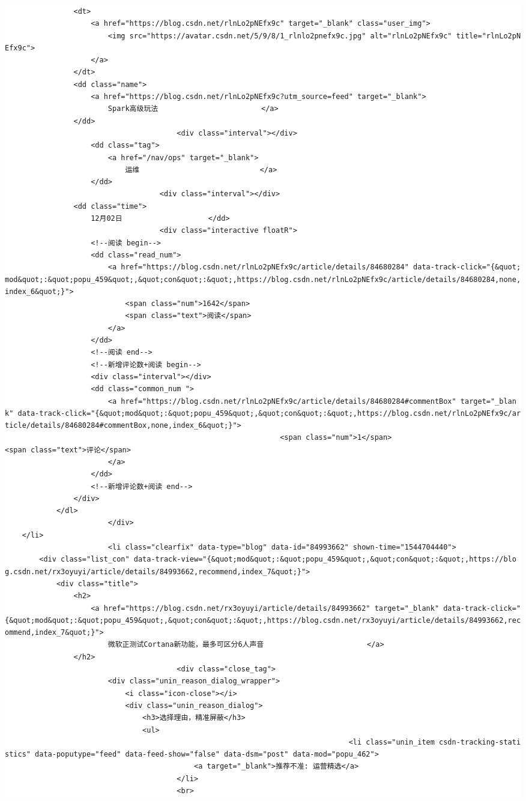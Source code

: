                     <dt>
                        <a href="https://blog.csdn.net/rlnLo2pNEfx9c" target="_blank" class="user_img">
                            <img src="https://avatar.csdn.net/5/9/8/1_rlnlo2pnefx9c.jpg" alt="rlnLo2pNEfx9c" title="rlnLo2pNEfx9c">
                        </a>
                    </dt>
                    <dd class="name">
                        <a href="https://blog.csdn.net/rlnLo2pNEfx9c?utm_source=feed" target="_blank">
                            Spark高级玩法                        </a>
                    </dd>
                                            <div class="interval"></div>
                        <dd class="tag">
                            <a href="/nav/ops" target="_blank">
                                运维                            </a>
                        </dd>
                                        <div class="interval"></div>
                    <dd class="time">
                        12月02日                    </dd>
                                        <div class="interactive floatR">
                        <!--阅读 begin-->
                        <dd class="read_num">
                            <a href="https://blog.csdn.net/rlnLo2pNEfx9c/article/details/84680284" data-track-click="{&quot;mod&quot;:&quot;popu_459&quot;,&quot;con&quot;:&quot;,https://blog.csdn.net/rlnLo2pNEfx9c/article/details/84680284,none,index_6&quot;}">
                                <span class="num">1642</span>
                                <span class="text">阅读</span>
                            </a>
                        </dd>
                        <!--阅读 end-->
                        <!--新增评论数+阅读 begin-->
                        <div class="interval"></div>
                        <dd class="common_num ">
                            <a href="https://blog.csdn.net/rlnLo2pNEfx9c/article/details/84680284#commentBox" target="_blank" data-track-click="{&quot;mod&quot;:&quot;popu_459&quot;,&quot;con&quot;:&quot;,https://blog.csdn.net/rlnLo2pNEfx9c/article/details/84680284#commentBox,none,index_6&quot;}">
                                                                    <span class="num">1</span>                                <span class="text">评论</span>
                            </a>
                        </dd>
                        <!--新增评论数+阅读 end-->
                    </div>
                </dl>
                            </div>
        </li>
                            <li class="clearfix" data-type="blog" data-id="84993662" shown-time="1544704440">
            <div class="list_con" data-track-view="{&quot;mod&quot;:&quot;popu_459&quot;,&quot;con&quot;:&quot;,https://blog.csdn.net/rx3oyuyi/article/details/84993662,recommend,index_7&quot;}">
                <div class="title">
                    <h2>
                        <a href="https://blog.csdn.net/rx3oyuyi/article/details/84993662" target="_blank" data-track-click="{&quot;mod&quot;:&quot;popu_459&quot;,&quot;con&quot;:&quot;,https://blog.csdn.net/rx3oyuyi/article/details/84993662,recommend,index_7&quot;}">
                            微软正测试Cortana新功能，最多可区分6人声音                        </a>
                    </h2>
                                            <div class="close_tag">
                            <div class="unin_reason_dialog_wrapper">
                                <i class="icon-close"></i>
                                <div class="unin_reason_dialog">
                                    <h3>选择理由，精准屏蔽</h3>
                                    <ul>
                                                                                    <li class="unin_item csdn-tracking-statistics" data-poputype="feed" data-feed-show="false" data-dsm="post" data-mod="popu_462">
                                                <a target="_blank">推荐不准: 运营精选</a>
                                            </li>
                                            <br>
